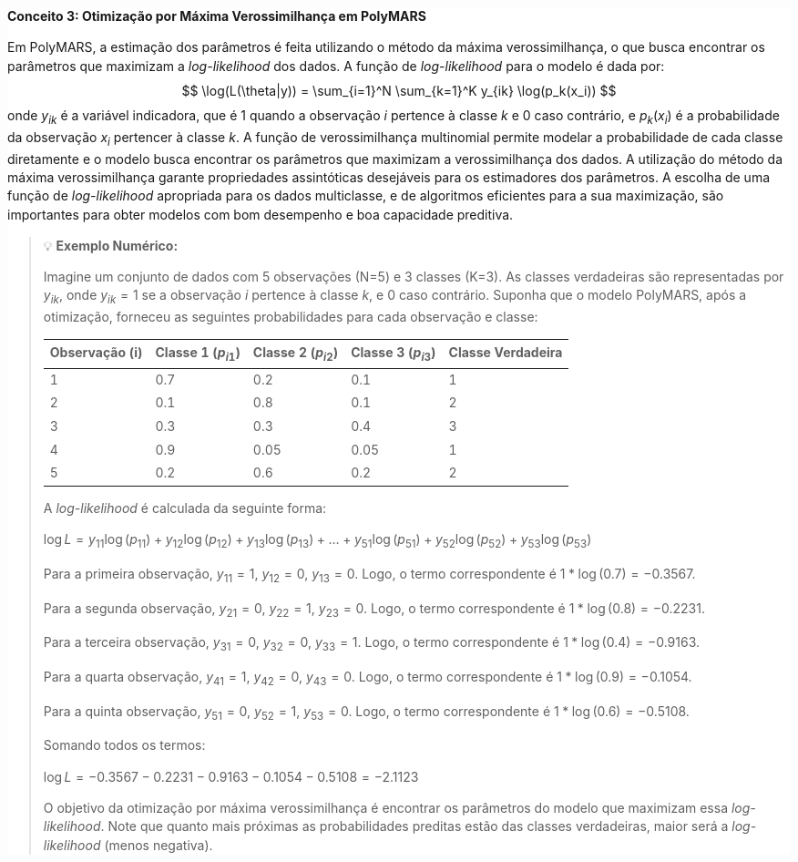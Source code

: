 **Conceito 3: Otimização por Máxima Verossimilhança em PolyMARS**

Em PolyMARS, a estimação dos parâmetros é feita utilizando o método da máxima verossimilhança, o que busca encontrar os parâmetros que maximizam a *log-likelihood* dos dados. A função de *log-likelihood* para o modelo é dada por:
$$
\log(L(\theta|y)) = \sum_{i=1}^N \sum_{k=1}^K y_{ik} \log(p_k(x_i))
$$
onde $y_{ik}$ é a variável indicadora, que é 1 quando a observação $i$ pertence à classe $k$ e 0 caso contrário, e $p_k(x_i)$ é a probabilidade da observação $x_i$ pertencer à classe $k$. A função de verossimilhança multinomial permite modelar a probabilidade de cada classe diretamente e o modelo busca encontrar os parâmetros que maximizam a verossimilhança dos dados. A utilização do método da máxima verossimilhança garante propriedades assintóticas desejáveis para os estimadores dos parâmetros. A escolha de uma função de *log-likelihood* apropriada para os dados multiclasse, e de algoritmos eficientes para a sua maximização, são importantes para obter modelos com bom desempenho e boa capacidade preditiva.

> 💡 **Exemplo Numérico:**
>
> Imagine um conjunto de dados com 5 observações (N=5) e 3 classes (K=3). As classes verdadeiras são representadas por $y_{ik}$, onde $y_{ik} = 1$ se a observação $i$ pertence à classe $k$, e 0 caso contrário. Suponha que o modelo PolyMARS, após a otimização, forneceu as seguintes probabilidades para cada observação e classe:
>
> | Observação (i) | Classe 1 ($p_{i1}$) | Classe 2 ($p_{i2}$) | Classe 3 ($p_{i3}$) | Classe Verdadeira |
> |---|---|---|---|---|
> | 1 | 0.7 | 0.2 | 0.1 | 1 |
> | 2 | 0.1 | 0.8 | 0.1 | 2 |
> | 3 | 0.3 | 0.3 | 0.4 | 3 |
> | 4 | 0.9 | 0.05| 0.05| 1 |
> | 5 | 0.2 | 0.6 | 0.2 | 2 |
>
> A *log-likelihood* é calculada da seguinte forma:
>
> $\log L = y_{11}\log(p_{11}) + y_{12}\log(p_{12}) + y_{13}\log(p_{13}) + \ldots + y_{51}\log(p_{51}) + y_{52}\log(p_{52}) + y_{53}\log(p_{53})$
>
> Para a primeira observação, $y_{11} = 1$, $y_{12}=0$, $y_{13}=0$. Logo, o termo correspondente é $1 * \log(0.7) = -0.3567$.
>
> Para a segunda observação, $y_{21} = 0$, $y_{22}=1$, $y_{23}=0$. Logo, o termo correspondente é $1 * \log(0.8) = -0.2231$.
>
> Para a terceira observação, $y_{31} = 0$, $y_{32} = 0$, $y_{33} = 1$. Logo, o termo correspondente é $1 * \log(0.4) = -0.9163$.
>
> Para a quarta observação, $y_{41} = 1$, $y_{42} = 0$, $y_{43} = 0$. Logo, o termo correspondente é $1 * \log(0.9) = -0.1054$.
>
> Para a quinta observação, $y_{51} = 0$, $y_{52} = 1$, $y_{53} = 0$. Logo, o termo correspondente é $1 * \log(0.6) = -0.5108$.
>
> Somando todos os termos:
>
> $\log L = -0.3567 - 0.2231 - 0.9163 - 0.1054 - 0.5108 = -2.1123$
>
> O objetivo da otimização por máxima verossimilhança é encontrar os parâmetros do modelo que maximizam essa *log-likelihood*. Note que quanto mais próximas as probabilidades preditas estão das classes verdadeiras, maior será a *log-likelihood* (menos negativa).
